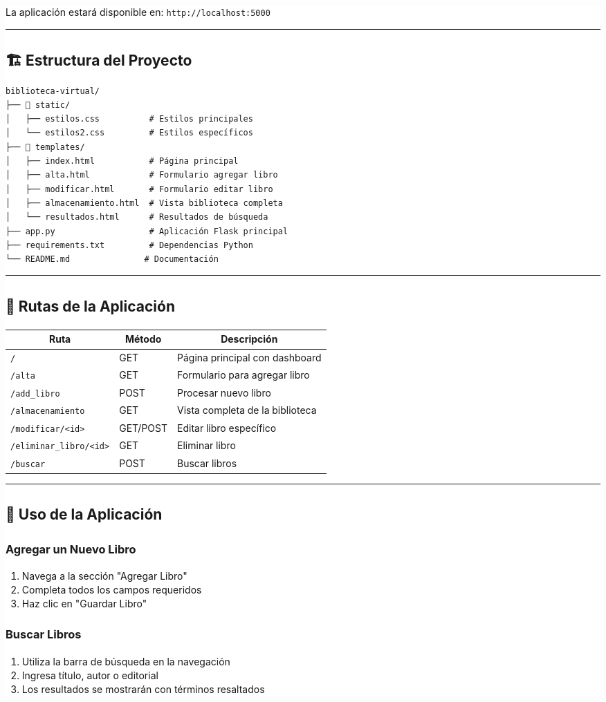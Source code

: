 La aplicación estará disponible en: `http://localhost:5000`

---

## 🏗️ Estructura del Proyecto

```
biblioteca-virtual/
├── 📁 static/
│   ├── estilos.css          # Estilos principales
│   └── estilos2.css         # Estilos específicos
├── 📁 templates/
│   ├── index.html           # Página principal
│   ├── alta.html            # Formulario agregar libro
│   ├── modificar.html       # Formulario editar libro
│   ├── almacenamiento.html  # Vista biblioteca completa
│   └── resultados.html      # Resultados de búsqueda
├── app.py                   # Aplicación Flask principal
├── requirements.txt         # Dependencias Python
└── README.md               # Documentación
```

---

## 🔗 Rutas de la Aplicación

| Ruta | Método | Descripción |
|------|--------|-------------|
| `/` | GET | Página principal con dashboard |
| `/alta` | GET | Formulario para agregar libro |
| `/add_libro` | POST | Procesar nuevo libro |
| `/almacenamiento` | GET | Vista completa de la biblioteca |
| `/modificar/<id>` | GET/POST | Editar libro específico |
| `/eliminar_libro/<id>` | GET | Eliminar libro |
| `/buscar` | POST | Buscar libros |

---

## 🎯 Uso de la Aplicación

### Agregar un Nuevo Libro
1. Navega a la sección "Agregar Libro"
2. Completa todos los campos requeridos
3. Haz clic en "Guardar Libro"

### Buscar Libros
1. Utiliza la barra de búsqueda en la navegación
2. Ingresa título, autor o editorial
3. Los resultados se mostrarán con términos resaltados
